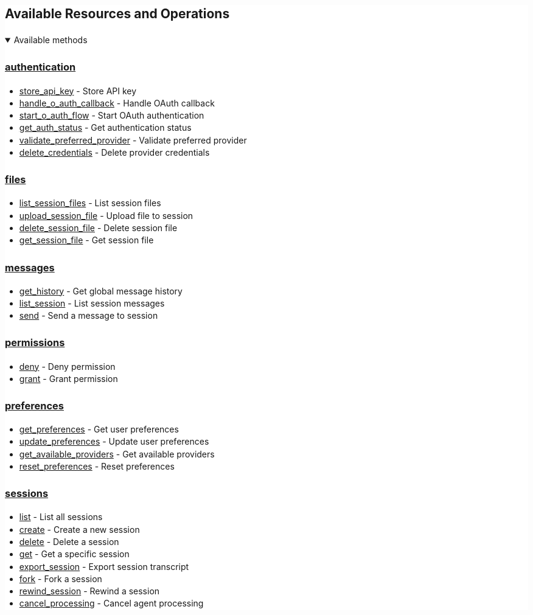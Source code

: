 

## Available Resources and Operations

<details open>
<summary>Available methods</summary>

### [authentication](docs/sdks/authentication/README.md)

* [store_api_key](docs/sdks/authentication/README.md#store_api_key) - Store API key
* [handle_o_auth_callback](docs/sdks/authentication/README.md#handle_o_auth_callback) - Handle OAuth callback
* [start_o_auth_flow](docs/sdks/authentication/README.md#start_o_auth_flow) - Start OAuth authentication
* [get_auth_status](docs/sdks/authentication/README.md#get_auth_status) - Get authentication status
* [validate_preferred_provider](docs/sdks/authentication/README.md#validate_preferred_provider) - Validate preferred provider
* [delete_credentials](docs/sdks/authentication/README.md#delete_credentials) - Delete provider credentials

### [files](docs/sdks/files/README.md)

* [list_session_files](docs/sdks/files/README.md#list_session_files) - List session files
* [upload_session_file](docs/sdks/files/README.md#upload_session_file) - Upload file to session
* [delete_session_file](docs/sdks/files/README.md#delete_session_file) - Delete session file
* [get_session_file](docs/sdks/files/README.md#get_session_file) - Get session file

### [messages](docs/sdks/messages/README.md)

* [get_history](docs/sdks/messages/README.md#get_history) - Get global message history
* [list_session](docs/sdks/messages/README.md#list_session) - List session messages
* [send](docs/sdks/messages/README.md#send) - Send a message to session


### [permissions](docs/sdks/permissions/README.md)

* [deny](docs/sdks/permissions/README.md#deny) - Deny permission
* [grant](docs/sdks/permissions/README.md#grant) - Grant permission

### [preferences](docs/sdks/preferencessdk/README.md)

* [get_preferences](docs/sdks/preferencessdk/README.md#get_preferences) - Get user preferences
* [update_preferences](docs/sdks/preferencessdk/README.md#update_preferences) - Update user preferences
* [get_available_providers](docs/sdks/preferencessdk/README.md#get_available_providers) - Get available providers
* [reset_preferences](docs/sdks/preferencessdk/README.md#reset_preferences) - Reset preferences

### [sessions](docs/sdks/sessions/README.md)

* [list](docs/sdks/sessions/README.md#list) - List all sessions
* [create](docs/sdks/sessions/README.md#create) - Create a new session
* [delete](docs/sdks/sessions/README.md#delete) - Delete a session
* [get](docs/sdks/sessions/README.md#get) - Get a specific session
* [export_session](docs/sdks/sessions/README.md#export_session) - Export session transcript
* [fork](docs/sdks/sessions/README.md#fork) - Fork a session
* [rewind_session](docs/sdks/sessions/README.md#rewind_session) - Rewind a session
* [cancel_processing](docs/sdks/sessions/README.md#cancel_processing) - Cancel agent processing
